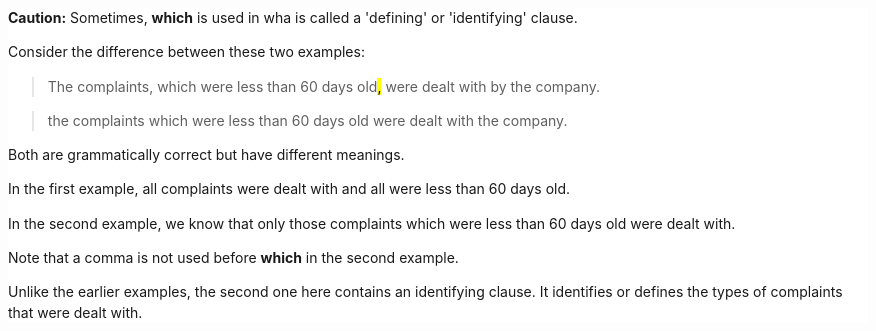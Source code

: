 **Caution:** Sometimes, __which__ is used in wha is called a 'defining' or 'identifying' clause.

Consider the difference between these two examples:

> The complaints, which were less than 60 days old<mark>,</mark> were dealt with by the company.

> the complaints which were less than 60 days old were dealt with the company.

Both are grammatically correct but have different meanings.

In the first example, all complaints were dealt with and all were less than 60 days old.

In the second example, we know that only those complaints which were less than 60 days old were dealt with.

Note that a comma is not used before __which__ in the second example.

Unlike the earlier examples, the second one here contains an identifying clause. It identifies or defines the types of complaints that were dealt with.
